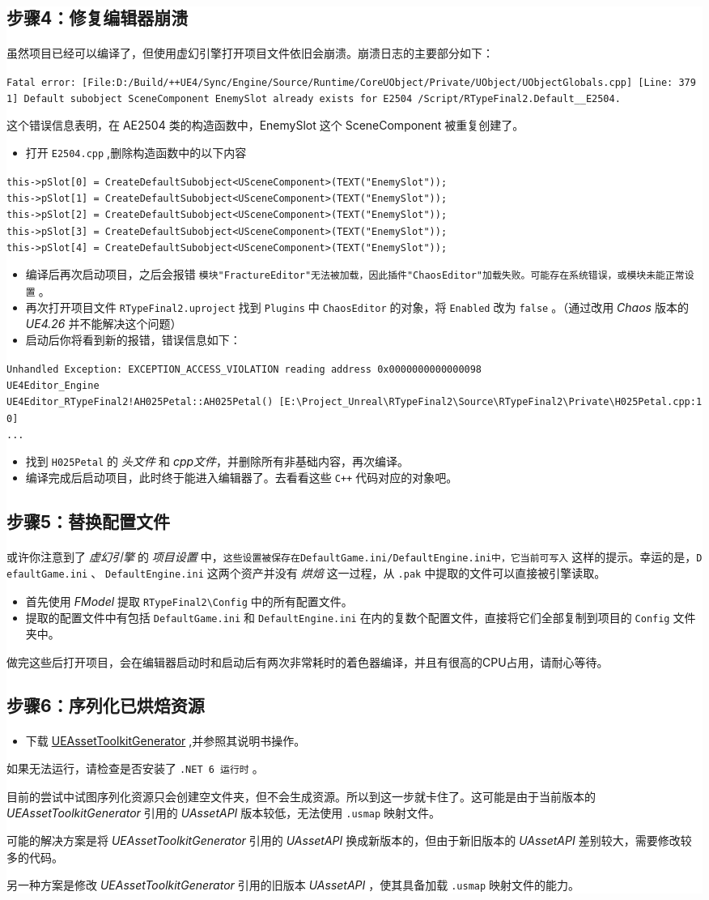 ## 步骤4：修复编辑器崩溃
虽然项目已经可以编译了，但使用虚幻引擎打开项目文件依旧会崩溃。崩溃日志的主要部分如下：

```
Fatal error: [File:D:/Build/++UE4/Sync/Engine/Source/Runtime/CoreUObject/Private/UObject/UObjectGlobals.cpp] [Line: 3791] Default subobject SceneComponent EnemySlot already exists for E2504 /Script/RTypeFinal2.Default__E2504.
```

这个错误信息表明，在 AE2504 类的构造函数中，EnemySlot 这个 SceneComponent 被重复创建了。

- 打开 `E2504.cpp` ,删除构造函数中的以下内容
  
```
this->pSlot[0] = CreateDefaultSubobject<USceneComponent>(TEXT("EnemySlot"));
this->pSlot[1] = CreateDefaultSubobject<USceneComponent>(TEXT("EnemySlot"));
this->pSlot[2] = CreateDefaultSubobject<USceneComponent>(TEXT("EnemySlot"));
this->pSlot[3] = CreateDefaultSubobject<USceneComponent>(TEXT("EnemySlot"));
this->pSlot[4] = CreateDefaultSubobject<USceneComponent>(TEXT("EnemySlot"));
```

- 编译后再次启动项目，之后会报错 `模块"FractureEditor"无法被加载，因此插件"ChaosEditor"加载失败。可能存在系统错误，或模块未能正常设置` 。
- 再次打开项目文件 `RTypeFinal2.uproject` 找到 `Plugins` 中 `ChaosEditor` 的对象，将 `Enabled` 改为 `false` 。（通过改用 *Chaos* 版本的 *UE4.26* 并不能解决这个问题）
- 启动后你将看到新的报错，错误信息如下：

```
Unhandled Exception: EXCEPTION_ACCESS_VIOLATION reading address 0x0000000000000098
UE4Editor_Engine
UE4Editor_RTypeFinal2!AH025Petal::AH025Petal() [E:\Project_Unreal\RTypeFinal2\Source\RTypeFinal2\Private\H025Petal.cpp:10]
...
```

- 找到 `H025Petal` 的 *头文件* 和 *cpp文件*，并删除所有非基础内容，再次编译。
- 编译完成后启动项目，此时终于能进入编辑器了。去看看这些 `C++` 代码对应的对象吧。

## 步骤5：替换配置文件

或许你注意到了 *虚幻引擎* 的 *项目设置* 中，`这些设置被保存在DefaultGame.ini/DefaultEngine.ini中，它当前可写入` 这样的提示。幸运的是，`DefaultGame.ini` 、 `DefaultEngine.ini` 这两个资产并没有 *烘焙* 这一过程，从 `.pak` 中提取的文件可以直接被引擎读取。

- 首先使用 *FModel* 提取 `RTypeFinal2\Config` 中的所有配置文件。
- 提取的配置文件中有包括 `DefaultGame.ini` 和 `DefaultEngine.ini` 在内的复数个配置文件，直接将它们全部复制到项目的 `Config` 文件夹中。

做完这些后打开项目，会在编辑器启动时和启动后有两次非常耗时的着色器编译，并且有很高的CPU占用，请耐心等待。

## 步骤6：序列化已烘焙资源

- 下载 [UEAssetToolkitGenerator](https://github.com/LongerWarrior/UEAssetToolkitGenerator) ,并参照其说明书操作。

如果无法运行，请检查是否安装了 `.NET 6 运行时` 。

目前的尝试中试图序列化资源只会创建空文件夹，但不会生成资源。所以到这一步就卡住了。这可能是由于当前版本的 *UEAssetToolkitGenerator* 引用的 *UAssetAPI* 版本较低，无法使用 `.usmap` 映射文件。

可能的解决方案是将 *UEAssetToolkitGenerator* 引用的 *UAssetAPI* 换成新版本的，但由于新旧版本的 *UAssetAPI* 差别较大，需要修改较多的代码。

另一种方案是修改 *UEAssetToolkitGenerator* 引用的旧版本 *UAssetAPI* ，使其具备加载 `.usmap` 映射文件的能力。